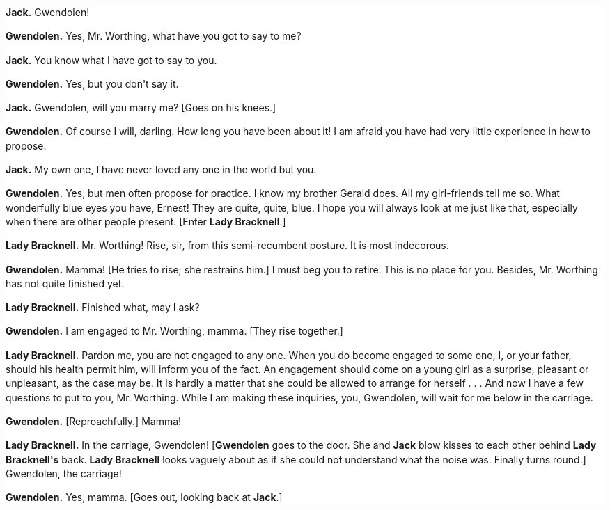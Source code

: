 **Jack.**
Gwendolen!

**Gwendolen.**
Yes, Mr. Worthing, what have you got to say to me?

**Jack.**
You know what I have got to say to you.

**Gwendolen.**
Yes, but you don't say it.

**Jack.**
Gwendolen, will you marry me?  [Goes on his knees.]

**Gwendolen.**
Of course I will, darling.  How long you have been about it!  I am afraid you have had very little experience in how to propose.

**Jack.**
My own one, I have never loved any one in the world but you.

**Gwendolen.**
Yes, but men often propose for practice.  I know my brother Gerald does.  All my girl-friends tell me so.  What wonderfully blue eyes you have, Ernest!  They are quite, quite, blue.  I hope you will always look at me just like that, especially when there are other people present.  [Enter **Lady Bracknell**.]

**Lady Bracknell.**
Mr. Worthing!  Rise, sir, from this semi-recumbent posture.  It is most indecorous.

**Gwendolen.**
Mamma!  [He tries to rise; she restrains him.]  I must beg you to retire.  This is no place for you.  Besides, Mr. Worthing has not quite finished yet.

**Lady Bracknell.**
Finished what, may I ask?

**Gwendolen.**
I am engaged to Mr. Worthing, mamma.  [They rise together.]

**Lady Bracknell.**
Pardon me, you are not engaged to any one.  When you do become engaged to some one, I, or your father, should his health permit him, will inform you of the fact.  An engagement should come on a young girl as a surprise, pleasant or unpleasant, as the case may be.  It is hardly a matter that she could be allowed to arrange for herself . . . And now I have a few questions to put to you, Mr. Worthing.  While I am making these inquiries, you, Gwendolen, will wait for me below in the carriage.

**Gwendolen.**
[Reproachfully.]  Mamma!

**Lady Bracknell.**
In the carriage, Gwendolen!  [**Gwendolen** goes to the door.  She and **Jack** blow kisses to each other behind **Lady Bracknell's** back.  **Lady Bracknell** looks vaguely about as if she could not understand what the noise was.  Finally turns round.]  Gwendolen, the carriage!

**Gwendolen.**
Yes, mamma.  [Goes out, looking back at **Jack**.]
